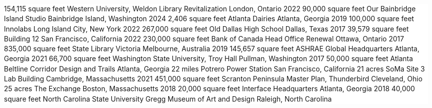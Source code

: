 154,115 square feet 
Western University, Weldon Library Revitalization
London, Ontario 
2022 
90,000 square feet 
Our Bainbridge Island Studio
Bainbridge Island, Washington 
2024 
2,406 square feet 
Atlanta Dairies 
Atlanta, Georgia 
2019 
100,000 square feet 
Innolabs
Long Island City, New York 
2022 
267,000 square feet 
Old Dallas High School
Dallas, Texas 
2017 
39,579 square feet 
Building 12
San Francisco, California 
2022 
230,000 square feet 
Bank of Canada Head Office Renewal
Ottawa, Ontario 
2017 
835,000 square feet 
State Library Victoria
Melbourne, Australia 
2019 
145,657 square feet 
ASHRAE Global Headquarters
Atlanta, Georgia 
2021 
66,700 square feet 
Washington State University, Troy Hall
Pullman, Washington 
2017 
50,000 square feet 
Atlanta Beltline Corridor Design and Trails
Atlanta, Georgia 
22 miles 
Potrero Power Station
San Francisco, California 
21 acres 
SoMa Site 3 Lab Building
Cambridge, Massachusetts 
2021 
451,000 square feet 
Scranton Peninsula Master Plan, Thunderbird 
Cleveland, Ohio 
25 acres 
The Exchange 
Boston, Massachusetts 
2018 
20,000 square feet 
Interface Headquarters
Atlanta, Georgia 
2018 
40,000 square feet 
North Carolina State University Gregg Museum of Art and Design
Raleigh, North Carolina 